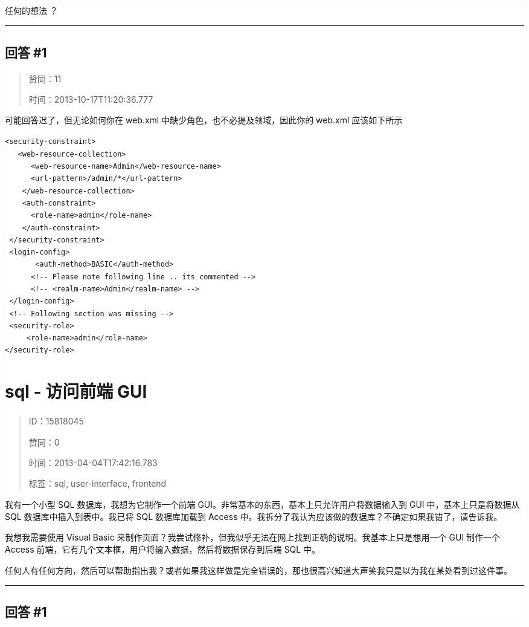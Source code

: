 任何的想法 ？

* * *

## 回答 #1

> 赞同：11
> 
> 时间：2013-10-17T11:20:36.777

可能回答迟了，但无论如何你在 web.xml 中缺少角色，也不必提及领域，因此你的 web.xml 应该如下所示

```
<security-constraint>
   <web-resource-collection>
      <web-resource-name>Admin</web-resource-name>
      <url-pattern>/admin/*</url-pattern>
    </web-resource-collection>
    <auth-constraint>
      <role-name>admin</role-name>
    </auth-constraint>
 </security-constraint>
 <login-config>
       <auth-method>BASIC</auth-method>
      <!-- Please note following line .. its commented -->
      <!-- <realm-name>Admin</realm-name> -->
 </login-config>
 <!-- Following section was missing -->
 <security-role>
     <role-name>admin</role-name>
</security-role> 
```

# sql - 访问前端 GUI

> ID：15818045
> 
> 赞同：0
> 
> 时间：2013-04-04T17:42:16.783
> 
> 标签：sql, user-interface, frontend

我有一个小型 SQL 数据库，我想为它制作一个前端 GUI。非常基本的东西，基本上只允许用户将数据输入到 GUI 中，基本上只是将数据从 SQL 数据库中插入到表中。我已将 SQL 数据库加载到 Access 中。我拆分了我认为应该做的数据库？不确定如果我错了，请告诉我。

我想我需要使用 Visual Basic 来制作页面？我尝试修补，但我似乎无法在网上找到正确的说明。我基本上只是想用一个 GUI 制作一个 Access 前端，它有几个文本框，用户将输入数据，然后将数据保存到后端 SQL 中。

任何人有任何方向，然后可以帮助指出我？或者如果我这样做是完全错误的，那也很高兴知道大声笑我只是以为我在某处看到过这件事。

* * *

## 回答 #1
